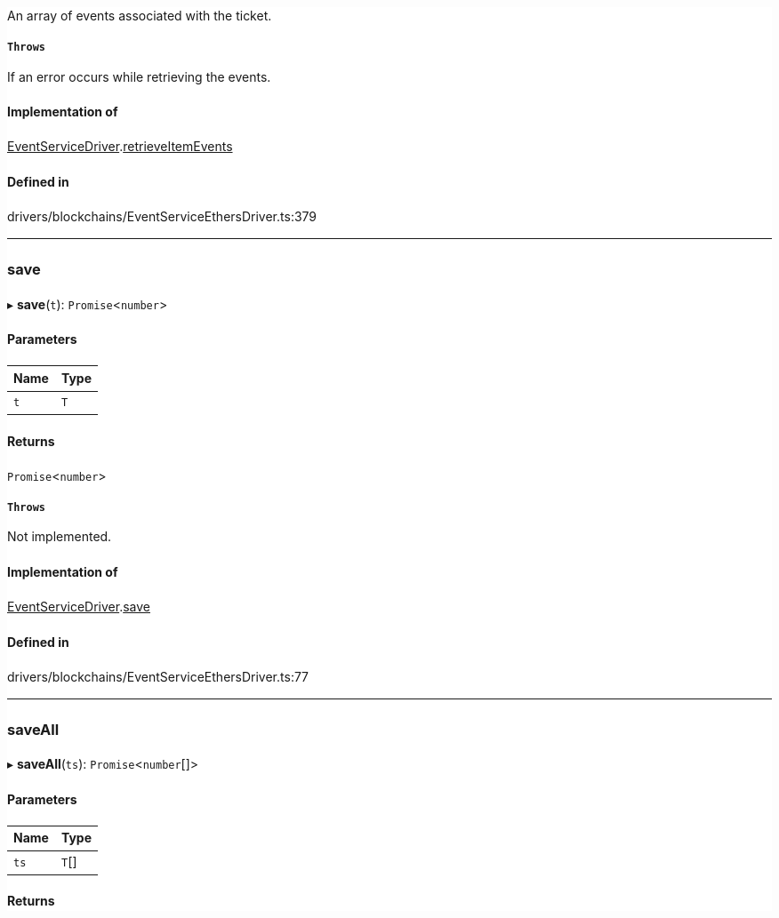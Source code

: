 An array of events associated with the ticket.

**`Throws`**

If an error occurs while retrieving the events.

#### Implementation of

[EventServiceDriver](../interfaces/EventServiceDriver.md).[retrieveItemEvents](../interfaces/EventServiceDriver.md#retrieveitemevents)

#### Defined in

drivers/blockchains/EventServiceEthersDriver.ts:379

___

### save

▸ **save**(`t`): `Promise`<`number`\>

#### Parameters

| Name | Type |
| :------ | :------ |
| `t` | `T` |

#### Returns

`Promise`<`number`\>

**`Throws`**

Not implemented.

#### Implementation of

[EventServiceDriver](../interfaces/EventServiceDriver.md).[save](../interfaces/EventServiceDriver.md#save)

#### Defined in

drivers/blockchains/EventServiceEthersDriver.ts:77

___

### saveAll

▸ **saveAll**(`ts`): `Promise`<`number`[]\>

#### Parameters

| Name | Type |
| :------ | :------ |
| `ts` | `T`[] |

#### Returns
